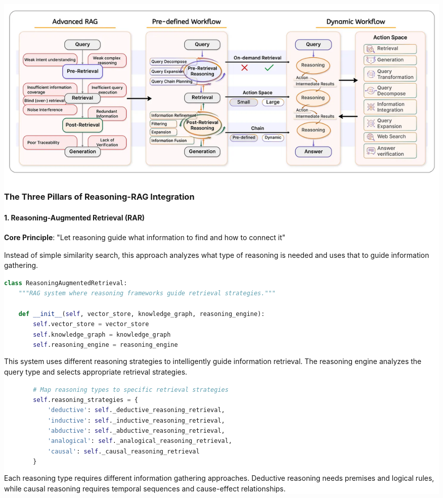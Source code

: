 ![RAG Reasoning Evolution](images/RAG-reasoning-2.webp)

### The Three Pillars of Reasoning-RAG Integration

#### 1. Reasoning-Augmented Retrieval (RAR)
**Core Principle**: "Let reasoning guide what information to find and how to connect it"  

Instead of simple similarity search, this approach analyzes what type of reasoning is needed and uses that to guide information gathering.  

```python
class ReasoningAugmentedRetrieval:
    """RAG system where reasoning frameworks guide retrieval strategies."""
    
    def __init__(self, vector_store, knowledge_graph, reasoning_engine):
        self.vector_store = vector_store
        self.knowledge_graph = knowledge_graph
        self.reasoning_engine = reasoning_engine
```

This system uses different reasoning strategies to intelligently guide information retrieval. The reasoning engine analyzes the query type and selects appropriate retrieval strategies.  

```python
        # Map reasoning types to specific retrieval strategies
        self.reasoning_strategies = {
            'deductive': self._deductive_reasoning_retrieval,
            'inductive': self._inductive_reasoning_retrieval,
            'abductive': self._abductive_reasoning_retrieval,
            'analogical': self._analogical_reasoning_retrieval,
            'causal': self._causal_reasoning_retrieval
        }
```

Each reasoning type requires different information gathering approaches. Deductive reasoning needs premises and logical rules, while causal reasoning requires temporal sequences and cause-effect relationships.  
